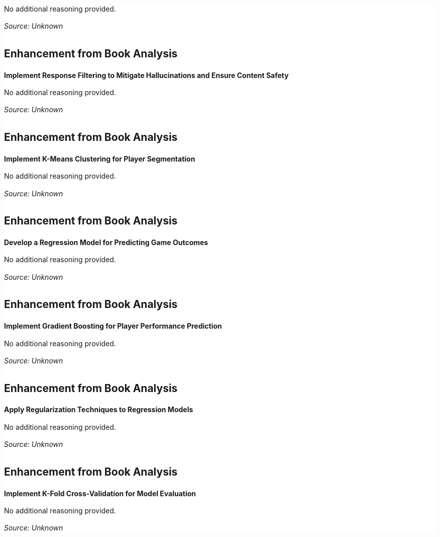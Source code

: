 No additional reasoning provided.

*Source: Unknown*


## Enhancement from Book Analysis

**Implement Response Filtering to Mitigate Hallucinations and Ensure Content Safety**

No additional reasoning provided.

*Source: Unknown*


## Enhancement from Book Analysis

**Implement K-Means Clustering for Player Segmentation**

No additional reasoning provided.

*Source: Unknown*


## Enhancement from Book Analysis

**Develop a Regression Model for Predicting Game Outcomes**

No additional reasoning provided.

*Source: Unknown*


## Enhancement from Book Analysis

**Implement Gradient Boosting for Player Performance Prediction**

No additional reasoning provided.

*Source: Unknown*


## Enhancement from Book Analysis

**Apply Regularization Techniques to Regression Models**

No additional reasoning provided.

*Source: Unknown*


## Enhancement from Book Analysis

**Implement K-Fold Cross-Validation for Model Evaluation**

No additional reasoning provided.

*Source: Unknown*


